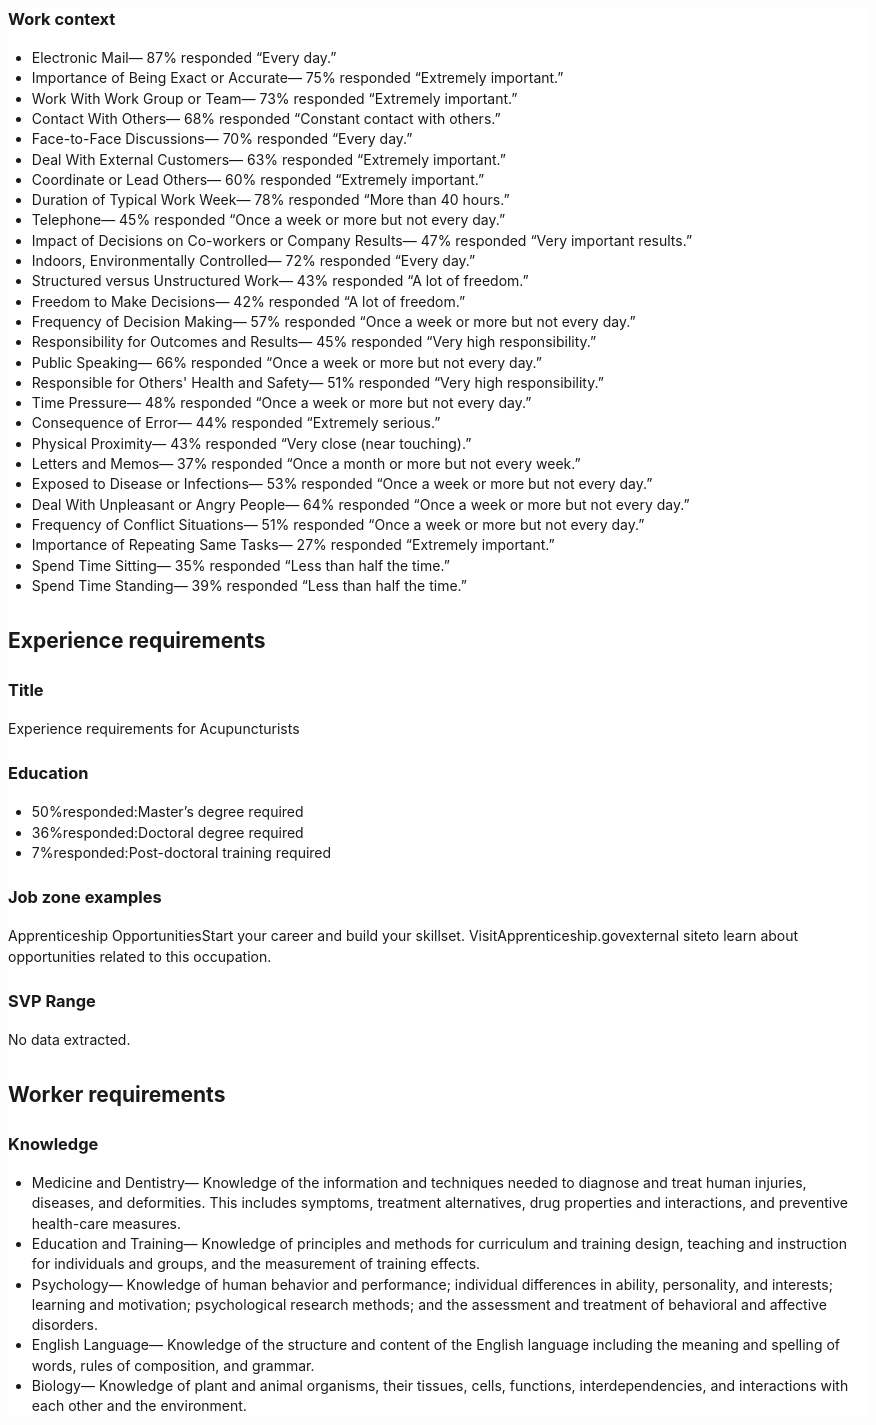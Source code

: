 ### Work context
- Electronic Mail— 87% responded “Every day.”
- Importance of Being Exact or Accurate— 75% responded “Extremely important.”
- Work With Work Group or Team— 73% responded “Extremely important.”
- Contact With Others— 68% responded “Constant contact with others.”
- Face-to-Face Discussions— 70% responded “Every day.”
- Deal With External Customers— 63% responded “Extremely important.”
- Coordinate or Lead Others— 60% responded “Extremely important.”
- Duration of Typical Work Week— 78% responded “More than 40 hours.”
- Telephone— 45% responded “Once a week or more but not every day.”
- Impact of Decisions on Co-workers or Company Results— 47% responded “Very important results.”
- Indoors, Environmentally Controlled— 72% responded “Every day.”
- Structured versus Unstructured Work— 43% responded “A lot of freedom.”
- Freedom to Make Decisions— 42% responded “A lot of freedom.”
- Frequency of Decision Making— 57% responded “Once a week or more but not every day.”
- Responsibility for Outcomes and Results— 45% responded “Very high responsibility.”
- Public Speaking— 66% responded “Once a week or more but not every day.”
- Responsible for Others' Health and Safety— 51% responded “Very high responsibility.”
- Time Pressure— 48% responded “Once a week or more but not every day.”
- Consequence of Error— 44% responded “Extremely serious.”
- Physical Proximity— 43% responded “Very close (near touching).”
- Letters and Memos— 37% responded “Once a month or more but not every week.”
- Exposed to Disease or Infections— 53% responded “Once a week or more but not every day.”
- Deal With Unpleasant or Angry People— 64% responded “Once a week or more but not every day.”
- Frequency of Conflict Situations— 51% responded “Once a week or more but not every day.”
- Importance of Repeating Same Tasks— 27% responded “Extremely important.”
- Spend Time Sitting— 35% responded “Less than half the time.”
- Spend Time Standing— 39% responded “Less than half the time.”

## Experience requirements
### Title
Experience requirements for Acupuncturists

### Education
- 50%responded:Master’s degree required
- 36%responded:Doctoral degree required
- 7%responded:Post-doctoral training required

### Job zone examples
Apprenticeship OpportunitiesStart your career and build your skillset. VisitApprenticeship.govexternal siteto learn about opportunities related to this occupation.

### SVP Range
No data extracted.

## Worker requirements
### Knowledge
- Medicine and Dentistry— Knowledge of the information and techniques needed to diagnose and treat human injuries, diseases, and deformities. This includes symptoms, treatment alternatives, drug properties and interactions, and preventive health-care measures.
- Education and Training— Knowledge of principles and methods for curriculum and training design, teaching and instruction for individuals and groups, and the measurement of training effects.
- Psychology— Knowledge of human behavior and performance; individual differences in ability, personality, and interests; learning and motivation; psychological research methods; and the assessment and treatment of behavioral and affective disorders.
- English Language— Knowledge of the structure and content of the English language including the meaning and spelling of words, rules of composition, and grammar.
- Biology— Knowledge of plant and animal organisms, their tissues, cells, functions, interdependencies, and interactions with each other and the environment.